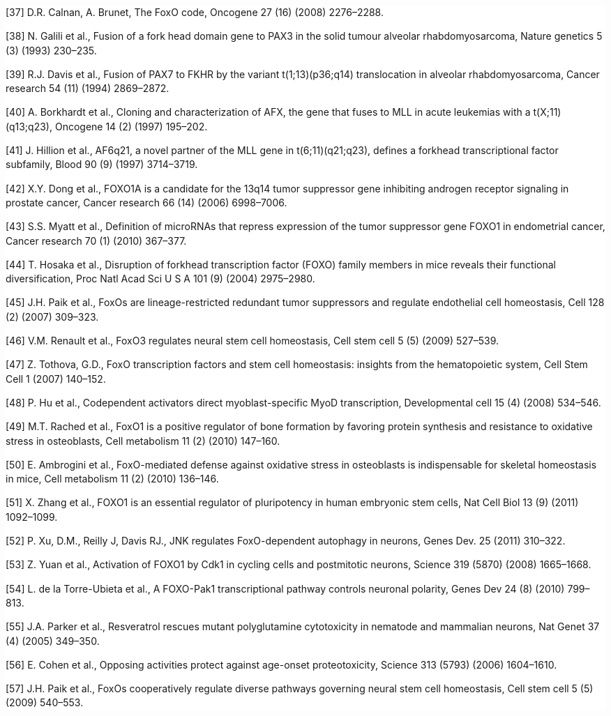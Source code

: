 [37] D.R. Calnan, A. Brunet, The FoxO code, Oncogene 27 (16) (2008) 2276–2288.

[38] N. Galili et al., Fusion of a fork head domain gene to PAX3 in the solid tumour alveolar rhabdomyosarcoma, Nature genetics 5 (3) (1993) 230–235.

[39] R.J. Davis et al., Fusion of PAX7 to FKHR by the variant t(1;13)(p36;q14) translocation in alveolar rhabdomyosarcoma, Cancer research 54 (11) (1994) 2869–2872.

[40] A. Borkhardt et al., Cloning and characterization of AFX, the gene that fuses to MLL in acute leukemias with a t(X;11)(q13;q23), Oncogene 14 (2) (1997) 195–202.

[41] J. Hillion et al., AF6q21, a novel partner of the MLL gene in t(6;11)(q21;q23), defines a forkhead transcriptional factor subfamily, Blood 90 (9) (1997) 3714–3719.

[42] X.Y. Dong et al., FOXO1A is a candidate for the 13q14 tumor suppressor gene inhibiting androgen receptor signaling in prostate cancer, Cancer research 66 (14) (2006) 6998–7006.

[43] S.S. Myatt et al., Definition of microRNAs that repress expression of the tumor suppressor gene FOXO1 in endometrial cancer, Cancer research 70 (1) (2010) 367–377.

[44] T. Hosaka et al., Disruption of forkhead transcription factor (FOXO) family members in mice reveals their functional diversification, Proc Natl Acad Sci U S A 101 (9) (2004) 2975–2980.

[45] J.H. Paik et al., FoxOs are lineage-restricted redundant tumor suppressors and regulate endothelial cell homeostasis, Cell 128 (2) (2007) 309–323.

[46] V.M. Renault et al., FoxO3 regulates neural stem cell homeostasis, Cell stem cell 5 (5) (2009) 527–539.

[47] Z. Tothova, G.D., FoxO transcription factors and stem cell homeostasis: insights from the hematopoietic system, Cell Stem Cell 1 (2007) 140–152.

[48] P. Hu et al., Codependent activators direct myoblast-specific MyoD transcription, Developmental cell 15 (4) (2008) 534–546.

[49] M.T. Rached et al., FoxO1 is a positive regulator of bone formation by favoring protein synthesis and resistance to oxidative stress in osteoblasts, Cell metabolism 11 (2) (2010) 147–160.

[50] E. Ambrogini et al., FoxO-mediated defense against oxidative stress in osteoblasts is indispensable for skeletal homeostasis in mice, Cell metabolism 11 (2) (2010) 136–146.

[51] X. Zhang et al., FOXO1 is an essential regulator of pluripotency in human embryonic stem cells, Nat Cell Biol 13 (9) (2011) 1092–1099.

[52] P. Xu, D.M., Reilly J, Davis RJ., JNK regulates FoxO-dependent autophagy in neurons, Genes Dev. 25 (2011) 310–322.

[53] Z. Yuan et al., Activation of FOXO1 by Cdk1 in cycling cells and postmitotic neurons, Science 319 (5870) (2008) 1665–1668.

[54] L. de la Torre-Ubieta et al., A FOXO-Pak1 transcriptional pathway controls neuronal polarity, Genes Dev 24 (8) (2010) 799–813.

[55] J.A. Parker et al., Resveratrol rescues mutant polyglutamine cytotoxicity in nematode and mammalian neurons, Nat Genet 37 (4) (2005) 349–350.

[56] E. Cohen et al., Opposing activities protect against age-onset proteotoxicity, Science 313 (5793) (2006) 1604–1610.

[57] J.H. Paik et al., FoxOs cooperatively regulate diverse pathways governing neural stem cell homeostasis, Cell stem cell 5 (5) (2009) 540–553.
